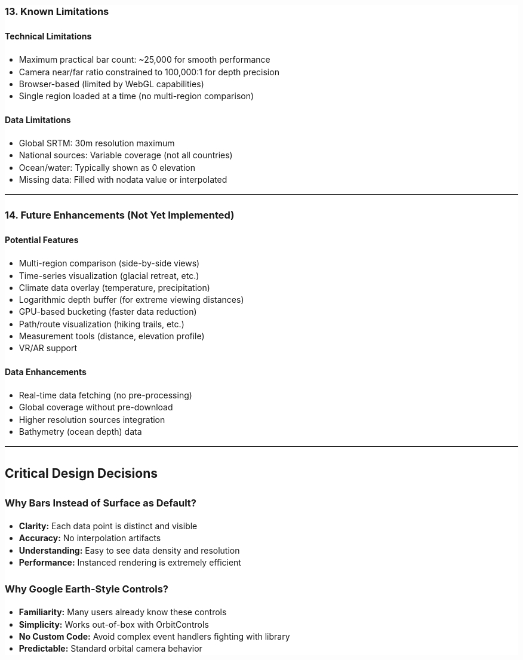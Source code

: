 
### 13. Known Limitations

#### Technical Limitations
- Maximum practical bar count: ~25,000 for smooth performance
- Camera near/far ratio constrained to 100,000:1 for depth precision
- Browser-based (limited by WebGL capabilities)
- Single region loaded at a time (no multi-region comparison)

#### Data Limitations
- Global SRTM: 30m resolution maximum
- National sources: Variable coverage (not all countries)
- Ocean/water: Typically shown as 0 elevation
- Missing data: Filled with nodata value or interpolated

---

### 14. Future Enhancements (Not Yet Implemented)

#### Potential Features
- Multi-region comparison (side-by-side views)
- Time-series visualization (glacial retreat, etc.)
- Climate data overlay (temperature, precipitation)
- Logarithmic depth buffer (for extreme viewing distances)
- GPU-based bucketing (faster data reduction)
- Path/route visualization (hiking trails, etc.)
- Measurement tools (distance, elevation profile)
- VR/AR support

#### Data Enhancements
- Real-time data fetching (no pre-processing)
- Global coverage without pre-download
- Higher resolution sources integration
- Bathymetry (ocean depth) data

---

## Critical Design Decisions

### Why Bars Instead of Surface as Default?
- **Clarity:** Each data point is distinct and visible
- **Accuracy:** No interpolation artifacts
- **Understanding:** Easy to see data density and resolution
- **Performance:** Instanced rendering is extremely efficient

### Why Google Earth-Style Controls?
- **Familiarity:** Many users already know these controls
- **Simplicity:** Works out-of-box with OrbitControls
- **No Custom Code:** Avoid complex event handlers fighting with library
- **Predictable:** Standard orbital camera behavior
